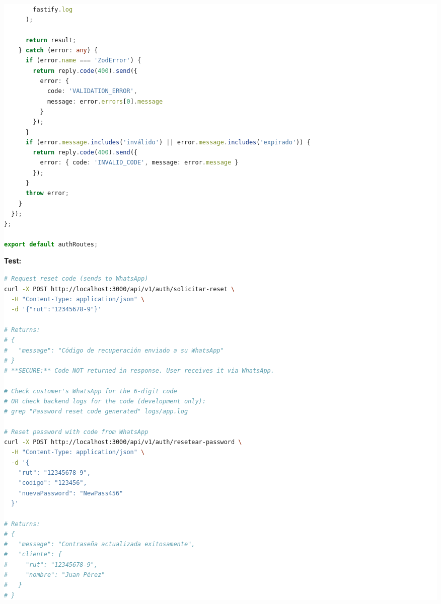 ```typescript
        fastify.log
      );

      return result;
    } catch (error: any) {
      if (error.name === 'ZodError') {
        return reply.code(400).send({
          error: {
            code: 'VALIDATION_ERROR',
            message: error.errors[0].message
          }
        });
      }
      if (error.message.includes('inválido') || error.message.includes('expirado')) {
        return reply.code(400).send({
          error: { code: 'INVALID_CODE', message: error.message }
        });
      }
      throw error;
    }
  });
};

export default authRoutes;
```

**Test:**
```bash
# Request reset code (sends to WhatsApp)
curl -X POST http://localhost:3000/api/v1/auth/solicitar-reset \
  -H "Content-Type: application/json" \
  -d '{"rut":"12345678-9"}'

# Returns:
# {
#   "message": "Código de recuperación enviado a su WhatsApp"
# }
# **SECURE:** Code NOT returned in response. User receives it via WhatsApp.

# Check customer's WhatsApp for the 6-digit code
# OR check backend logs for the code (development only):
# grep "Password reset code generated" logs/app.log

# Reset password with code from WhatsApp
curl -X POST http://localhost:3000/api/v1/auth/resetear-password \
  -H "Content-Type: application/json" \
  -d '{
    "rut": "12345678-9",
    "codigo": "123456",
    "nuevaPassword": "NewPass456"
  }'

# Returns:
# {
#   "message": "Contraseña actualizada exitosamente",
#   "cliente": {
#     "rut": "12345678-9",
#     "nombre": "Juan Pérez"
#   }
# }
```
